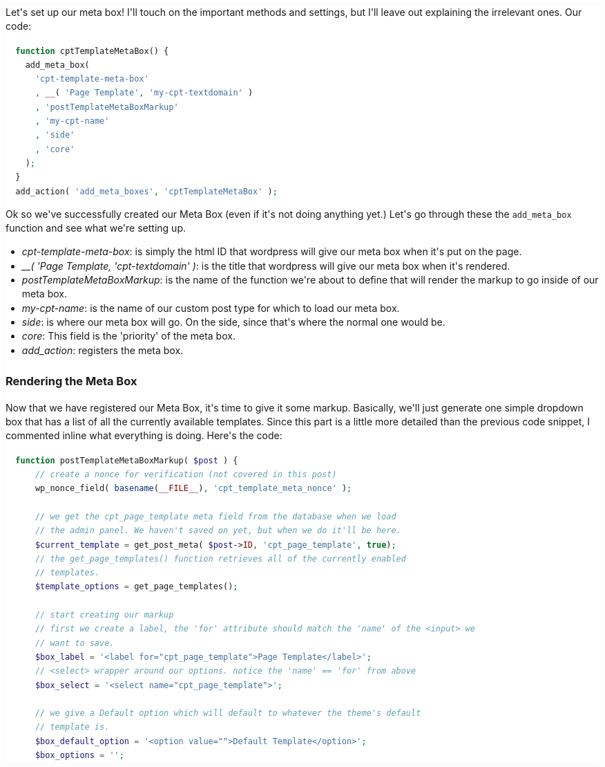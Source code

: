 Let's set up our meta box! I'll touch on the important methods and
settings, but I'll leave out explaining the irrelevant ones. Our code:

```php
  function cptTemplateMetaBox() {
    add_meta_box(
      'cpt-template-meta-box'
      , __( 'Page Template', 'my-cpt-textdomain' )
      , 'postTemplateMetaBoxMarkup'
      , 'my-cpt-name'
      , 'side'
      , 'core'
    );
  }
  add_action( 'add_meta_boxes', 'cptTemplateMetaBox' );
```

Ok so we've successfully created our Meta Box (even if it's not doing
anything yet.) Let's go through these the `add_meta_box` function and
see what we're setting up.

* *cpt-template-meta-box*: is simply the html ID that wordpress will give our meta box when it's put on the page.
* *__( 'Page Template, 'cpt-textdomain' )*: is the title that wordpress will give our meta box when it's rendered.
* *postTemplateMetaBoxMarkup*: is the name of the function we're
  about to define that will render the markup to go inside of our
  meta box.
* *my-cpt-name*: is the name of our custom post type for which to load our meta box.
* *side*: is where our meta box will go. On the side, since that's
  where the normal one would be.
* *core*: This field is the 'priority' of the meta box.
* *add_action*: registers the meta box.


### Rendering the Meta Box
Now that we have registered our Meta Box, it's time to give it
some markup. Basically, we'll just generate one simple dropdown
box that has a list of all the currently available
templates. Since this part is a little more detailed than the
previous code snippet, I commented inline what everything is
doing. Here's the code:

```php
  function postTemplateMetaBoxMarkup( $post ) {
      // create a nonce for verification (not covered in this post)
      wp_nonce_field( basename(__FILE__), 'cpt_template_meta_nonce' );

      // we get the cpt_page_template meta field from the database when we load
      // the admin panel. We haven't saved on yet, but when we do it'll be here.
      $current_template = get_post_meta( $post->ID, 'cpt_page_template', true);
      // the get_page_templates() function retrieves all of the currently enabled
      // templates.
      $template_options = get_page_templates();

      // start creating our markup
      // first we create a label, the 'for' attribute should match the 'name' of the <input> we
      // want to save.
      $box_label = '<label for="cpt_page_template">Page Template</label>';
      // <select> wrapper around our options. notice the 'name' == 'for' from above
      $box_select = '<select name="cpt_page_template">';

      // we give a Default option which will default to whatever the theme's default
      // template is.
      $box_default_option = '<option value="">Default Template</option>';
      $box_options = '';
```